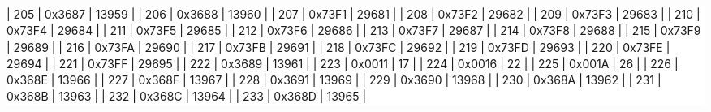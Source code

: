 |     205 | 0x3687      |       13959 |
|     206 | 0x3688      |       13960 |
|     207 | 0x73F1      |       29681 |
|     208 | 0x73F2      |       29682 |
|     209 | 0x73F3      |       29683 |
|     210 | 0x73F4      |       29684 |
|     211 | 0x73F5      |       29685 |
|     212 | 0x73F6      |       29686 |
|     213 | 0x73F7      |       29687 |
|     214 | 0x73F8      |       29688 |
|     215 | 0x73F9      |       29689 |
|     216 | 0x73FA      |       29690 |
|     217 | 0x73FB      |       29691 |
|     218 | 0x73FC      |       29692 |
|     219 | 0x73FD      |       29693 |
|     220 | 0x73FE      |       29694 |
|     221 | 0x73FF      |       29695 |
|     222 | 0x3689      |       13961 |
|     223 | 0x0011      |          17 |
|     224 | 0x0016      |          22 |
|     225 | 0x001A      |          26 |
|     226 | 0x368E      |       13966 |
|     227 | 0x368F      |       13967 |
|     228 | 0x3691      |       13969 |
|     229 | 0x3690      |       13968 |
|     230 | 0x368A      |       13962 |
|     231 | 0x368B      |       13963 |
|     232 | 0x368C      |       13964 |
|     233 | 0x368D      |       13965 |
